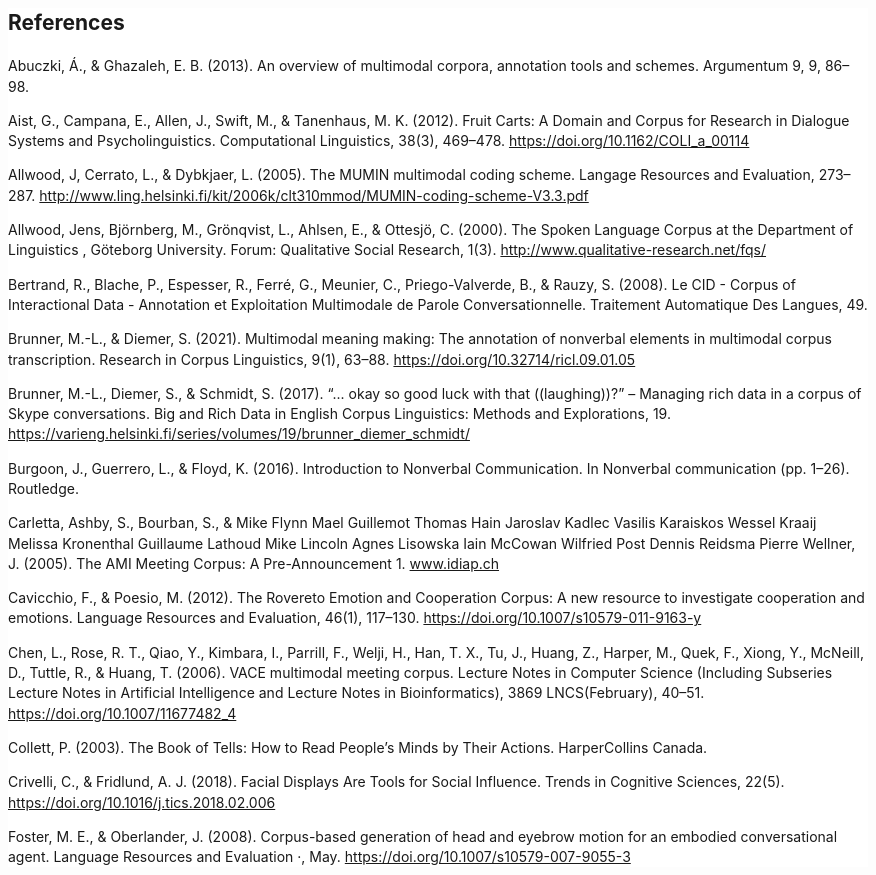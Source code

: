 ## References

Abuczki, Á., & Ghazaleh, E. B. (2013). An overview of multimodal corpora, annotation tools and schemes. Argumentum 9, 9, 86–98.

Aist, G., Campana, E., Allen, J., Swift, M., & Tanenhaus, M. K. (2012). Fruit Carts: A Domain and Corpus for Research in Dialogue Systems and Psycholinguistics. Computational Linguistics, 38(3), 469–478. https://doi.org/10.1162/COLI_a_00114

Allwood, J, Cerrato, L., & Dybkjaer, L. (2005). The MUMIN multimodal coding scheme. Langage Resources and Evaluation, 273–287. http://www.ling.helsinki.fi/kit/2006k/clt310mmod/MUMIN-coding-scheme-V3.3.pdf

Allwood, Jens, Björnberg, M., Grönqvist, L., Ahlsen, E., & Ottesjö, C. (2000). The Spoken Language Corpus at the Department of Linguistics , Göteborg University. Forum: Qualitative Social Research, 1(3). http://www.qualitative-research.net/fqs/

Bertrand, R., Blache, P., Espesser, R., Ferré, G., Meunier, C., Priego-Valverde, B., & Rauzy, S. (2008). Le CID - Corpus of Interactional Data - Annotation et Exploitation Multimodale de Parole Conversationnelle. Traitement Automatique Des Langues, 49.

Brunner, M.-L., & Diemer, S. (2021). Multimodal meaning making: The annotation of nonverbal elements in multimodal corpus transcription. Research in Corpus Linguistics, 9(1), 63–88. https://doi.org/10.32714/ricl.09.01.05

Brunner, M.-L., Diemer, S., & Schmidt, S. (2017). “... okay so good luck with that ((laughing))?” – Managing rich data in a corpus of Skype conversations. Big and Rich Data in English Corpus Linguistics: Methods and Explorations, 19. https://varieng.helsinki.fi/series/volumes/19/brunner_diemer_schmidt/

Burgoon, J., Guerrero, L., & Floyd, K. (2016). Introduction to Nonverbal Communication. In Nonverbal communication (pp. 1–26). Routledge.

Carletta, Ashby, S., Bourban, S., & Mike Flynn Mael Guillemot Thomas Hain Jaroslav Kadlec Vasilis Karaiskos Wessel Kraaij Melissa Kronenthal Guillaume Lathoud Mike Lincoln Agnes Lisowska Iain McCowan Wilfried Post Dennis Reidsma Pierre Wellner, J. (2005). The AMI Meeting Corpus: A Pre-Announcement 1. www.idiap.ch

Cavicchio, F., & Poesio, M. (2012). The Rovereto Emotion and Cooperation Corpus: A new resource to investigate cooperation and emotions. Language Resources and Evaluation, 46(1), 117–130. https://doi.org/10.1007/s10579-011-9163-y

Chen, L., Rose, R. T., Qiao, Y., Kimbara, I., Parrill, F., Welji, H., Han, T. X., Tu, J., Huang, Z., Harper, M., Quek, F., Xiong, Y., McNeill, D., Tuttle, R., & Huang, T. (2006). VACE multimodal meeting corpus. Lecture Notes in Computer Science (Including Subseries Lecture Notes in Artificial Intelligence and Lecture Notes in Bioinformatics), 3869 LNCS(February), 40–51. https://doi.org/10.1007/11677482_4

Collett, P. (2003). The Book of Tells: How to Read People’s Minds by Their Actions. HarperCollins Canada.

Crivelli, C., & Fridlund, A. J. (2018). Facial Displays Are Tools for Social Influence. Trends in Cognitive Sciences, 22(5). https://doi.org/10.1016/j.tics.2018.02.006

Foster, M. E., & Oberlander, J. (2008). Corpus-based generation of head and eyebrow motion for an embodied conversational agent. Language Resources and Evaluation ·, May. https://doi.org/10.1007/s10579-007-9055-3
